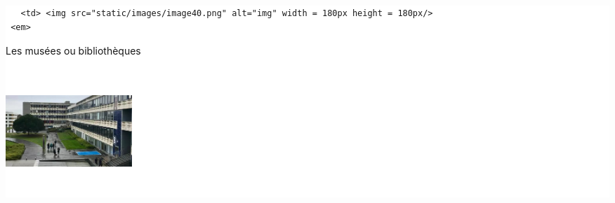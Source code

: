        <td> <img src="static/images/image40.png" alt="img" width = 180px height = 180px/>   
     <em> 

Les musées ou bibliothèques </em>
   </td>
   <td> <img src="static/images/image35.png" alt="img" width = 180px height = 180px />
<em>
